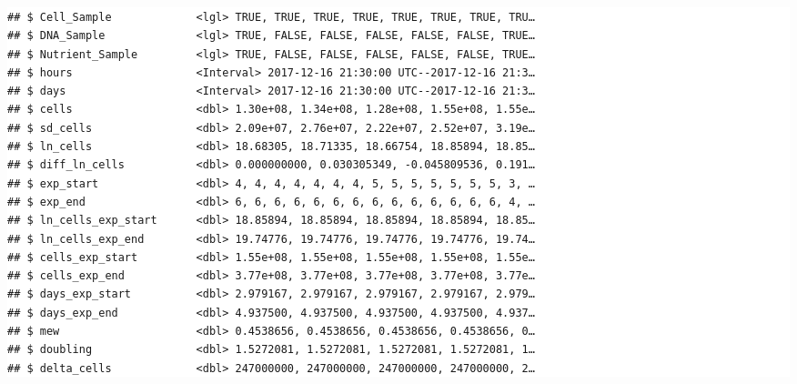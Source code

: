     ## $ Cell_Sample             <lgl> TRUE, TRUE, TRUE, TRUE, TRUE, TRUE, TRUE, TRU…
    ## $ DNA_Sample              <lgl> TRUE, FALSE, FALSE, FALSE, FALSE, FALSE, TRUE…
    ## $ Nutrient_Sample         <lgl> TRUE, FALSE, FALSE, FALSE, FALSE, FALSE, TRUE…
    ## $ hours                   <Interval> 2017-12-16 21:30:00 UTC--2017-12-16 21:3…
    ## $ days                    <Interval> 2017-12-16 21:30:00 UTC--2017-12-16 21:3…
    ## $ cells                   <dbl> 1.30e+08, 1.34e+08, 1.28e+08, 1.55e+08, 1.55e…
    ## $ sd_cells                <dbl> 2.09e+07, 2.76e+07, 2.22e+07, 2.52e+07, 3.19e…
    ## $ ln_cells                <dbl> 18.68305, 18.71335, 18.66754, 18.85894, 18.85…
    ## $ diff_ln_cells           <dbl> 0.000000000, 0.030305349, -0.045809536, 0.191…
    ## $ exp_start               <dbl> 4, 4, 4, 4, 4, 4, 4, 5, 5, 5, 5, 5, 5, 5, 3, …
    ## $ exp_end                 <dbl> 6, 6, 6, 6, 6, 6, 6, 6, 6, 6, 6, 6, 6, 6, 4, …
    ## $ ln_cells_exp_start      <dbl> 18.85894, 18.85894, 18.85894, 18.85894, 18.85…
    ## $ ln_cells_exp_end        <dbl> 19.74776, 19.74776, 19.74776, 19.74776, 19.74…
    ## $ cells_exp_start         <dbl> 1.55e+08, 1.55e+08, 1.55e+08, 1.55e+08, 1.55e…
    ## $ cells_exp_end           <dbl> 3.77e+08, 3.77e+08, 3.77e+08, 3.77e+08, 3.77e…
    ## $ days_exp_start          <dbl> 2.979167, 2.979167, 2.979167, 2.979167, 2.979…
    ## $ days_exp_end            <dbl> 4.937500, 4.937500, 4.937500, 4.937500, 4.937…
    ## $ mew                     <dbl> 0.4538656, 0.4538656, 0.4538656, 0.4538656, 0…
    ## $ doubling                <dbl> 1.5272081, 1.5272081, 1.5272081, 1.5272081, 1…
    ## $ delta_cells             <dbl> 247000000, 247000000, 247000000, 247000000, 2…